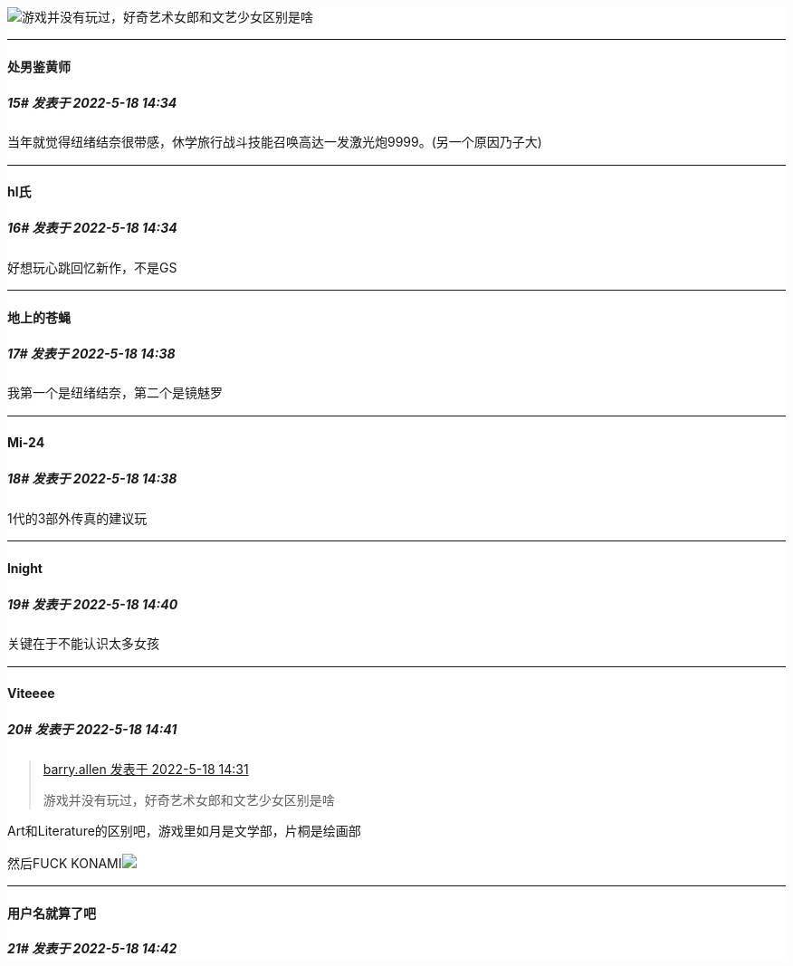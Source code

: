 <img src="https://static.saraba1st.com/image/smiley/face2017/004.gif" referrerpolicy="no-referrer">游戏并没有玩过，好奇艺术女郎和文艺少女区别是啥

*****

####  处男鉴黄师  
##### 15#       发表于 2022-5-18 14:34

当年就觉得纽绪结奈很带感，休学旅行战斗技能召唤高达一发激光炮9999。(另一个原因乃子大)

*****

####  hl氏  
##### 16#       发表于 2022-5-18 14:34

好想玩心跳回忆新作，不是GS

*****

####  地上的苍蝇  
##### 17#       发表于 2022-5-18 14:38

我第一个是纽绪结奈，第二个是镜魅罗

*****

####  Mi-24  
##### 18#       发表于 2022-5-18 14:38

1代的3部外传真的建议玩

*****

####  lnight  
##### 19#       发表于 2022-5-18 14:40

关键在于不能认识太多女孩

*****

####  Viteeee  
##### 20#       发表于 2022-5-18 14:41

<blockquote><a href="httphttps://bbs.saraba1st.com/2b/forum.php?mod=redirect&amp;goto=findpost&amp;pid=55894172&amp;ptid=2070168" target="_blank">barry.allen 发表于 2022-5-18 14:31</a>

游戏并没有玩过，好奇艺术女郎和文艺少女区别是啥</blockquote>
Art和Literature的区别吧，游戏里如月是文学部，片桐是绘画部

然后FUCK KONAMI<img src="https://static.saraba1st.com/image/smiley/face2017/212.png" referrerpolicy="no-referrer">

*****

####  用户名就算了吧  
##### 21#       发表于 2022-5-18 14:42
